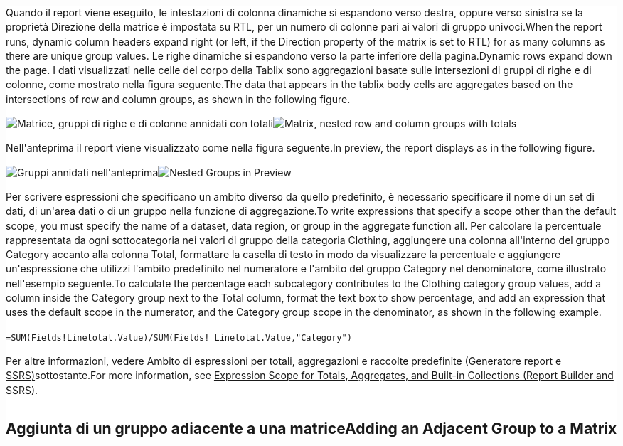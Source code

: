 <span data-ttu-id="682dd-150">Quando il report viene eseguito, le intestazioni di colonna dinamiche si espandono verso destra, oppure verso sinistra se la proprietà Direzione della matrice è impostata su RTL, per un numero di colonne pari ai valori di gruppo univoci.</span><span class="sxs-lookup"><span data-stu-id="682dd-150">When the report runs, dynamic column headers expand right (or left, if the Direction property of the matrix is set to RTL) for as many columns as there are unique group values.</span></span> <span data-ttu-id="682dd-151">Le righe dinamiche si espandono verso la parte inferiore della pagina.</span><span class="sxs-lookup"><span data-stu-id="682dd-151">Dynamic rows expand down the page.</span></span> <span data-ttu-id="682dd-152">I dati visualizzati nelle celle del corpo della Tablix sono aggregazioni basate sulle intersezioni di gruppi di righe e di colonne, come mostrato nella figura seguente.</span><span class="sxs-lookup"><span data-stu-id="682dd-152">The data that appears in the tablix body cells are aggregates based on the intersections of row and column groups, as shown in the following figure.</span></span>

 <span data-ttu-id="682dd-153">![Matrice, gruppi di righe e di colonne annidati con totali](../media/rs-basicmatrixnestedgroupstotalsdesign.gif "Matrice, gruppi di righe e di colonne annidati con totali")</span><span class="sxs-lookup"><span data-stu-id="682dd-153">![Matrix, nested row and column groups with totals](../media/rs-basicmatrixnestedgroupstotalsdesign.gif "Matrix, nested row and column groups with totals")</span></span>

 <span data-ttu-id="682dd-154">Nell'anteprima il report viene visualizzato come nella figura seguente.</span><span class="sxs-lookup"><span data-stu-id="682dd-154">In preview, the report displays as in the following figure.</span></span>

 <span data-ttu-id="682dd-155">![Gruppi annidati nell'anteprima](../media/rs-basicmatrixnestedgroupstotalspreview.gif "Gruppi annidati nell'anteprima")</span><span class="sxs-lookup"><span data-stu-id="682dd-155">![Nested Groups in Preview](../media/rs-basicmatrixnestedgroupstotalspreview.gif "Nested Groups in Preview")</span></span>

 <span data-ttu-id="682dd-156">Per scrivere espressioni che specificano un ambito diverso da quello predefinito, è necessario specificare il nome di un set di dati, di un'area dati o di un gruppo nella funzione di aggregazione.</span><span class="sxs-lookup"><span data-stu-id="682dd-156">To write expressions that specify a scope other than the default scope, you must specify the name of a dataset, data region, or group in the aggregate function all.</span></span> <span data-ttu-id="682dd-157">Per calcolare la percentuale rappresentata da ogni sottocategoria nei valori di gruppo della categoria Clothing, aggiungere una colonna all'interno del gruppo Category accanto alla colonna Total, formattare la casella di testo in modo da visualizzare la percentuale e aggiungere un'espressione che utilizzi l'ambito predefinito nel numeratore e l'ambito del gruppo Category nel denominatore, come illustrato nell'esempio seguente.</span><span class="sxs-lookup"><span data-stu-id="682dd-157">To calculate the percentage each subcategory contributes to the Clothing category group values, add a column inside the Category group next to the Total column, format the text box to show percentage, and add an expression that uses the default scope in the numerator, and the Category group scope in the denominator, as shown in the following example.</span></span>

 `=SUM(Fields!Linetotal.Value)/SUM(Fields! Linetotal.Value,"Category")`

 <span data-ttu-id="682dd-158">Per altre informazioni, vedere [Ambito di espressioni per totali, aggregazioni e raccolte predefinite &#40;Generatore report e SSRS&#41;](expression-scope-for-totals-aggregates-and-built-in-collections.md)sottostante.</span><span class="sxs-lookup"><span data-stu-id="682dd-158">For more information, see [Expression Scope for Totals, Aggregates, and Built-in Collections &#40;Report Builder and SSRS&#41;](expression-scope-for-totals-aggregates-and-built-in-collections.md).</span></span>

##  <a name="adding-an-adjacent-group-to-a-matrix"></a><a name="AddingAdjacentGroup"></a> <span data-ttu-id="682dd-159">Aggiunta di un gruppo adiacente a una matrice</span><span class="sxs-lookup"><span data-stu-id="682dd-159">Adding an Adjacent Group to a Matrix</span></span>